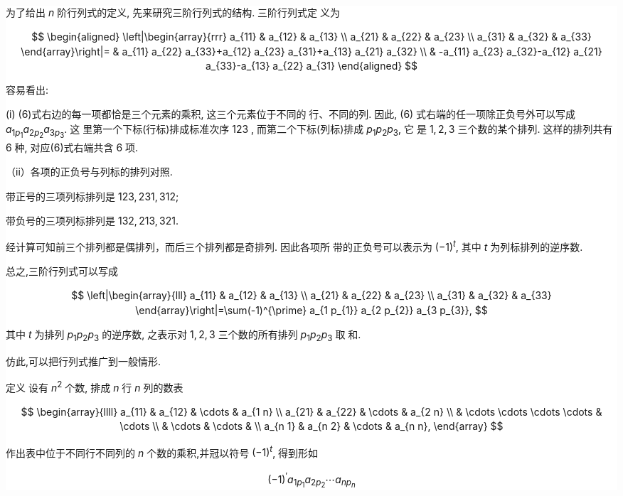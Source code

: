 为了给出 $n$ 阶行列式的定义, 先来研究三阶行列式的结构. 三阶行列式定 义为

$$
\begin{aligned}
\left|\begin{array}{rrr}
a_{11} & a_{12} & a_{13} \\
a_{21} & a_{22} & a_{23} \\
a_{31} & a_{32} & a_{33}
\end{array}\right|= & a_{11} a_{22} a_{33}+a_{12} a_{23} a_{31}+a_{13} a_{21} a_{32} \\
& -a_{11} a_{23} a_{32}-a_{12} a_{21} a_{33}-a_{13} a_{22} a_{31}
\end{aligned}
$$

容易看出:

(i) (6)式右边的每一项都恰是三个元素的乘积, 这三个元素位于不同的 行、不同的列. 因此, (6) 式右端的任一项除正负号外可以写成 $a_{1 p_{1}} a_{2 p_{2}} a_{3 p_{3}}$. 这 里第一个下标(行标)排成标准次序 123 , 而第二个下标(列标)排成 $p_{1} p_{2} p_{3}$, 它 是 $1,2,3$ 三个数的某个排列. 这样的排列共有 6 种, 对应(6)式右端共含 6 项.

（ii）各项的正负号与列标的排列对照.

带正号的三项列标排列是 $123,231,312$;

带负号的三项列标排列是 $132,213,321$.

经计算可知前三个排列都是偶排列，而后三个排列都是奇排列. 因此各项所 带的正负号可以表示为 $(-1)^{t}$, 其中 $t$ 为列标排列的逆序数.

总之,三阶行列式可以写成

$$
\left|\begin{array}{lll}
a_{11} & a_{12} & a_{13} \\
a_{21} & a_{22} & a_{23} \\
a_{31} & a_{32} & a_{33}
\end{array}\right|=\sum(-1)^{\prime} a_{1 p_{1}} a_{2 p_{2}} a_{3 p_{3}},
$$

其中 $t$ 为排列 $p_{1} p_{2} p_{3}$ 的逆序数, 之表示对 $1,2,3$ 三个数的所有排列 $p_{1} p_{2} p_{3}$ 取 和.

仿此,可以把行列式推广到一般情形.

定义 设有 $n^{2}$ 个数, 排成 $n$ 行 $n$ 列的数表

$$
\begin{array}{llll}
a_{11} & a_{12} & \cdots & a_{1 n} \\
a_{21} & a_{22} & \cdots & a_{2 n} \\
& \cdots \cdots \cdots \cdots & \cdots \\
& \cdots & \cdots & \\
a_{n 1} & a_{n 2} & \cdots & a_{n n},
\end{array}
$$

作出表中位于不同行不同列的 $n$ 个数的乘积,并冠以符号 $(-1)^{t}$, 得到形如

$$
(-1)^{\prime} a_{1 p_{1}} a_{2 p_{2}} \cdots a_{n p_{n}}
$$
